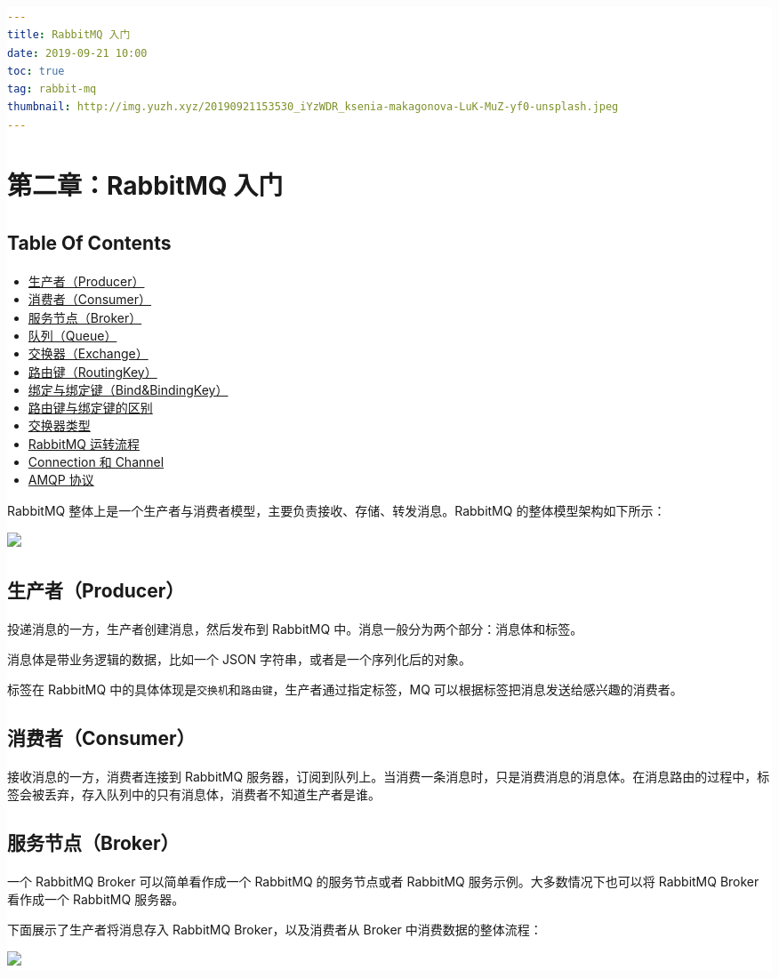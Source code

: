 ```yaml
---
title: RabbitMQ 入门
date: 2019-09-21 10:00
toc: true
tag: rabbit-mq
thumbnail: http://img.yuzh.xyz/20190921153530_iYzWDR_ksenia-makagonova-LuK-MuZ-yf0-unsplash.jpeg
---
```


<h1>第二章：RabbitMQ 入门</h1>

<h2>Table Of Contents</h2>



- [生产者（Producer）](#%E7%94%9F%E4%BA%A7%E8%80%85producer)
- [消费者（Consumer）](#%E6%B6%88%E8%B4%B9%E8%80%85consumer)
- [服务节点（Broker）](#%E6%9C%8D%E5%8A%A1%E8%8A%82%E7%82%B9broker)
- [队列（Queue）](#%E9%98%9F%E5%88%97queue)
- [交换器（Exchange）](#%E4%BA%A4%E6%8D%A2%E5%99%A8exchange)
- [路由键（RoutingKey）](#%E8%B7%AF%E7%94%B1%E9%94%AEroutingkey)
- [绑定与绑定键（Bind&BindingKey）](#%E7%BB%91%E5%AE%9A%E4%B8%8E%E7%BB%91%E5%AE%9A%E9%94%AEbindbindingkey)
- [路由键与绑定键的区别](#%E8%B7%AF%E7%94%B1%E9%94%AE%E4%B8%8E%E7%BB%91%E5%AE%9A%E9%94%AE%E7%9A%84%E5%8C%BA%E5%88%AB)
- [交换器类型](#%E4%BA%A4%E6%8D%A2%E5%99%A8%E7%B1%BB%E5%9E%8B)
- [RabbitMQ 运转流程](#rabbitmq-%E8%BF%90%E8%BD%AC%E6%B5%81%E7%A8%8B)
- [Connection 和 Channel](#connection-%E5%92%8C-channel)
- [AMQP 协议](#amqp-%E5%8D%8F%E8%AE%AE)



RabbitMQ 整体上是一个生产者与消费者模型，主要负责接收、存储、转发消息。RabbitMQ 的整体模型架构如下所示：

![](http://img.yuzh.xyz/20190921104045_rbAdMv_Screenshot.png)


## 生产者（Producer）
投递消息的一方，生产者创建消息，然后发布到 RabbitMQ 中。消息一般分为两个部分：消息体和标签。

消息体是带业务逻辑的数据，比如一个 JSON 字符串，或者是一个序列化后的对象。

标签在 RabbitMQ 中的具体体现是`交换机`和`路由键`，生产者通过指定标签，MQ 可以根据标签把消息发送给感兴趣的消费者。

## 消费者（Consumer）
接收消息的一方，消费者连接到 RabbitMQ 服务器，订阅到队列上。当消费一条消息时，只是消费消息的消息体。在消息路由的过程中，标签会被丢弃，存入队列中的只有消息体，消费者不知道生产者是谁。

## 服务节点（Broker）

一个 RabbitMQ Broker 可以简单看作成一个 RabbitMQ 的服务节点或者 RabbitMQ 服务示例。大多数情况下也可以将 RabbitMQ Broker 看作成一个 RabbitMQ 服务器。

下面展示了生产者将消息存入 RabbitMQ Broker，以及消费者从 Broker 中消费数据的整体流程：

![](http://img.yuzh.xyz/20190921105657_wKqWAP_Screenshot.png)
